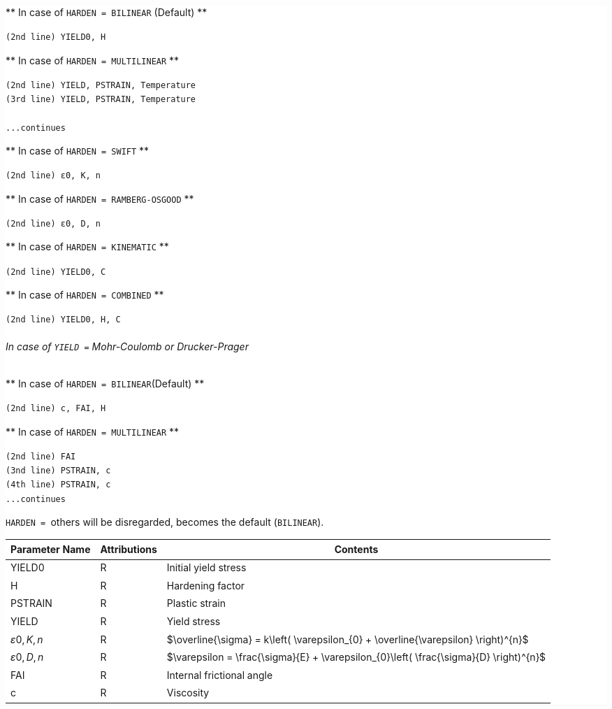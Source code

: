 ** In case of `HARDEN = BILINEAR` (Default) **

```
(2nd line) YIELD0, H
```

** In case of `HARDEN = MULTILINEAR` **

```
(2nd line) YIELD, PSTRAIN, Temperature
(3rd line) YIELD, PSTRAIN, Temperature

...continues
```

** In case of `HARDEN = SWIFT` **

```
(2nd line) ε0, K, n
```

** In case of `HARDEN = RAMBERG-OSGOOD` **

```
(2nd line) ε0, D, n
```

** In case of `HARDEN = KINEMATIC` **

```
(2nd line) YIELD0, C
```

** In case of `HARDEN = COMBINED` **

```
(2nd line) YIELD0, H, C
```

###### In case of `YIELD =` Mohr-Coulomb or Drucker-Prager

** In case of `HARDEN = BILINEAR`(Default) **

```
(2nd line) c, FAI, H
```

** In case of `HARDEN = MULTILINEAR` **

```
(2nd line) FAI
(3nd line) PSTRAIN, c
(4th line) PSTRAIN, c
...continues
```

`HARDEN = `others will be disregarded, becomes the default (`BILINEAR`).

| Parameter Name    | Attributions | Contents                        |
|------------|------|------------------------------------------------|
| YIELD0 　  | R    | Initial yield stress                           |
| H          | R    | Hardening factor                               |
| PSTRAIN 　 | R    | Plastic strain                                 |
| YIELD      | R    | Yield stress                                   |
| $\varepsilon0, K, n$   | R    |$\overline{\sigma} = k\left( \varepsilon_{0} + \overline{\varepsilon} \right)^{n}$|
| $\varepsilon0, D, n$   | R    |$\varepsilon = \frac{\sigma}{E} + \varepsilon_{0}\left( \frac{\sigma}{D} \right)^{n}$|
| FAI        | R    | Internal frictional angle                      |
| c          | R    | Viscosity                                      |